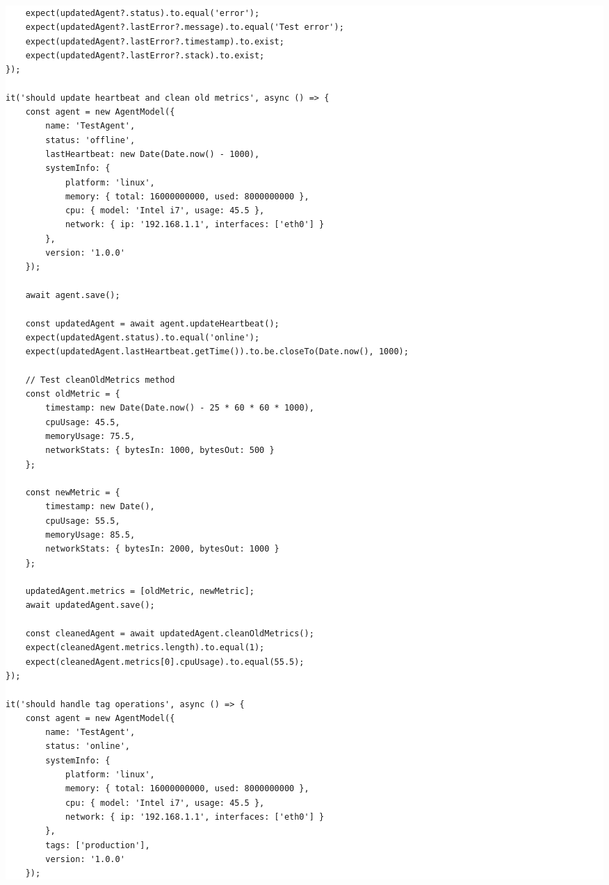         expect(updatedAgent?.status).to.equal('error');
        expect(updatedAgent?.lastError?.message).to.equal('Test error');
        expect(updatedAgent?.lastError?.timestamp).to.exist;
        expect(updatedAgent?.lastError?.stack).to.exist;
    });

    it('should update heartbeat and clean old metrics', async () => {
        const agent = new AgentModel({
            name: 'TestAgent',
            status: 'offline',
            lastHeartbeat: new Date(Date.now() - 1000),
            systemInfo: {
                platform: 'linux',
                memory: { total: 16000000000, used: 8000000000 },
                cpu: { model: 'Intel i7', usage: 45.5 },
                network: { ip: '192.168.1.1', interfaces: ['eth0'] }
            },
            version: '1.0.0'
        });

        await agent.save();
        
        const updatedAgent = await agent.updateHeartbeat();
        expect(updatedAgent.status).to.equal('online');
        expect(updatedAgent.lastHeartbeat.getTime()).to.be.closeTo(Date.now(), 1000);

        // Test cleanOldMetrics method
        const oldMetric = {
            timestamp: new Date(Date.now() - 25 * 60 * 60 * 1000),
            cpuUsage: 45.5,
            memoryUsage: 75.5,
            networkStats: { bytesIn: 1000, bytesOut: 500 }
        };

        const newMetric = {
            timestamp: new Date(),
            cpuUsage: 55.5,
            memoryUsage: 85.5,
            networkStats: { bytesIn: 2000, bytesOut: 1000 }
        };

        updatedAgent.metrics = [oldMetric, newMetric];
        await updatedAgent.save();

        const cleanedAgent = await updatedAgent.cleanOldMetrics();
        expect(cleanedAgent.metrics.length).to.equal(1);
        expect(cleanedAgent.metrics[0].cpuUsage).to.equal(55.5);
    });

    it('should handle tag operations', async () => {
        const agent = new AgentModel({
            name: 'TestAgent',
            status: 'online',
            systemInfo: {
                platform: 'linux',
                memory: { total: 16000000000, used: 8000000000 },
                cpu: { model: 'Intel i7', usage: 45.5 },
                network: { ip: '192.168.1.1', interfaces: ['eth0'] }
            },
            tags: ['production'],
            version: '1.0.0'
        });
